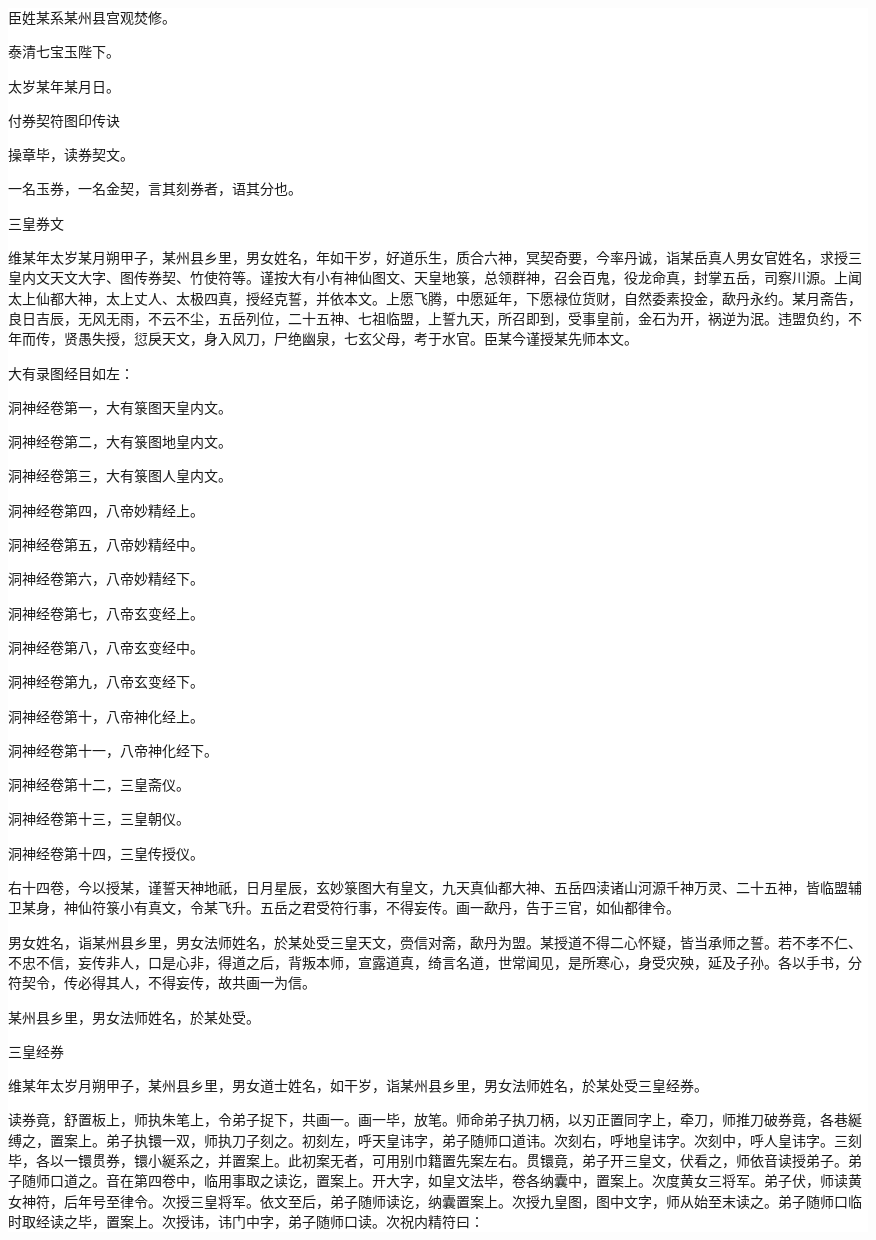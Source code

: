 臣姓某系某州县宫观焚修。  

泰清七宝玉陛下。  

太岁某年某月日。  

付券契符图印传诀  

操章毕，读券契文。  

一名玉券，一名金契，言其刻券者，语其分也。  

三皇券文  

维某年太岁某月朔甲子，某州县乡里，男女姓名，年如干岁，好道乐生，质合六神，冥契奇要，今率丹诚，诣某岳真人男女官姓名，求授三皇内文天文大字、图传券契、竹使符等。谨按大有小有神仙图文、天皇地箓，总领群神，召会百鬼，役龙命真，封掌五岳，司察川源。上闻太上仙都大神，太上丈人、太极四真，授经克誓，并依本文。上愿飞腾，中愿延年，下愿禄位货财，自然委素投金，歃丹永约。某月斋告，良日吉辰，无风无雨，不云不尘，五岳列位，二十五神、七祖临盟，上誓九天，所召即到，受事皇前，金石为开，祸逆为泯。违盟负约，不年而传，贤愚失授，愆戾天文，身入风刀，尸绝幽泉，七玄父母，考于水官。臣某今谨授某先师本文。  

大有录图经目如左：  

洞神经卷第一，大有箓图天皇内文。  

洞神经卷第二，大有箓图地皇内文。  

洞神经卷第三，大有箓图人皇内文。  

洞神经卷第四，八帝妙精经上。  

洞神经卷第五，八帝妙精经中。  

洞神经卷第六，八帝妙精经下。  

洞神经卷第七，八帝玄变经上。  

洞神经卷第八，八帝玄变经中。  

洞神经卷第九，八帝玄变经下。  

洞神经卷第十，八帝神化经上。  

洞神经卷第十一，八帝神化经下。  

洞神经卷第十二，三皇斋仪。  

洞神经卷第十三，三皇朝仪。  

洞神经卷第十四，三皇传授仪。  

右十四卷，今以授某，谨誓天神地祇，日月星辰，玄妙箓图大有皇文，九天真仙都大神、五岳四渎诸山河源千神万灵、二十五神，皆临盟辅卫某身，神仙符箓小有真文，令某飞升。五岳之君受符行事，不得妄传。画一歃丹，告于三官，如仙都律令。  

男女姓名，诣某州县乡里，男女法师姓名，於某处受三皇天文，赍信对斋，歃丹为盟。某授道不得二心怀疑，皆当承师之誓。若不孝不仁、不忠不信，妄传非人，口是心非，得道之后，背叛本师，宣露道真，绮言名道，世常闻见，是所寒心，身受灾殃，延及子孙。各以手书，分符契令，传必得其人，不得妄传，故共画一为信。  

某州县乡里，男女法师姓名，於某处受。  

三皇经券  

维某年太岁月朔甲子，某州县乡里，男女道士姓名，如干岁，诣某州县乡里，男女法师姓名，於某处受三皇经券。  

读券竟，舒置板上，师执朱笔上，令弟子捉下，共画一。画一毕，放笔。师命弟子执刀柄，以刃正置同字上，牵刀，师推刀破券竟，各巷綖缚之，置案上。弟子执镮一双，师执刀子刻之。初刻左，呼天皇讳字，弟子随师口道讳。次刻右，呼地皇讳字。次刻中，呼人皇讳字。三刻毕，各以一镮贯券，镮小綖系之，并置案上。此初案无者，可用别巾籍置先案左右。贯镮竟，弟子开三皇文，伏看之，师依音读授弟子。弟子随师口道之。音在第四卷中，临用事取之读讫，置案上。开大字，如皇文法毕，卷各纳囊中，置案上。次度黄女三将军。弟子伏，师读黄女神符，后年号至律令。次授三皇将军。依文至后，弟子随师读讫，纳囊置案上。次授九皇图，图中文字，师从始至末读之。弟子随师口临时取经读之毕，置案上。次授讳，讳门中字，弟子随师口读。次祝内精符曰：  
